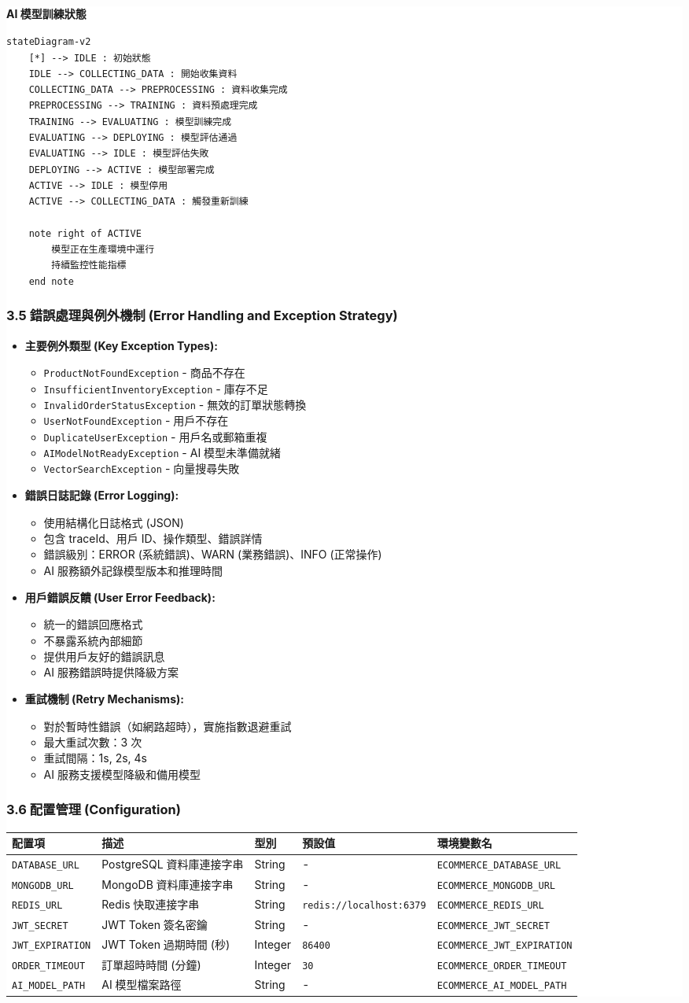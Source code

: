 **AI 模型訓練狀態**

```mermaid
stateDiagram-v2
    [*] --> IDLE : 初始狀態
    IDLE --> COLLECTING_DATA : 開始收集資料
    COLLECTING_DATA --> PREPROCESSING : 資料收集完成
    PREPROCESSING --> TRAINING : 資料預處理完成
    TRAINING --> EVALUATING : 模型訓練完成
    EVALUATING --> DEPLOYING : 模型評估通過
    EVALUATING --> IDLE : 模型評估失敗
    DEPLOYING --> ACTIVE : 模型部署完成
    ACTIVE --> IDLE : 模型停用
    ACTIVE --> COLLECTING_DATA : 觸發重新訓練
    
    note right of ACTIVE
        模型正在生產環境中運行
        持續監控性能指標
    end note
```

### 3.5 錯誤處理與例外機制 (Error Handling and Exception Strategy)

*   **主要例外類型 (Key Exception Types):**
    *   `ProductNotFoundException` - 商品不存在
    *   `InsufficientInventoryException` - 庫存不足
    *   `InvalidOrderStatusException` - 無效的訂單狀態轉換
    *   `UserNotFoundException` - 用戶不存在
    *   `DuplicateUserException` - 用戶名或郵箱重複
    *   `AIModelNotReadyException` - AI 模型未準備就緒
    *   `VectorSearchException` - 向量搜尋失敗

*   **錯誤日誌記錄 (Error Logging):**
    *   使用結構化日誌格式 (JSON)
    *   包含 traceId、用戶 ID、操作類型、錯誤詳情
    *   錯誤級別：ERROR (系統錯誤)、WARN (業務錯誤)、INFO (正常操作)
    *   AI 服務額外記錄模型版本和推理時間

*   **用戶錯誤反饋 (User Error Feedback):**
    *   統一的錯誤回應格式
    *   不暴露系統內部細節
    *   提供用戶友好的錯誤訊息
    *   AI 服務錯誤時提供降級方案

*   **重試機制 (Retry Mechanisms):**
    *   對於暫時性錯誤（如網路超時），實施指數退避重試
    *   最大重試次數：3 次
    *   重試間隔：1s, 2s, 4s
    *   AI 服務支援模型降級和備用模型

### 3.6 配置管理 (Configuration)

| 配置項 | 描述 | 型別 | 預設值 | 環境變數名 |
| :------------- | :------------------------------------- | :------ | :----- | :------------------ |
| `DATABASE_URL` | PostgreSQL 資料庫連接字串 | String | - | `ECOMMERCE_DATABASE_URL` |
| `MONGODB_URL` | MongoDB 資料庫連接字串 | String | - | `ECOMMERCE_MONGODB_URL` |
| `REDIS_URL` | Redis 快取連接字串 | String | `redis://localhost:6379` | `ECOMMERCE_REDIS_URL` |
| `JWT_SECRET` | JWT Token 簽名密鑰 | String | - | `ECOMMERCE_JWT_SECRET` |
| `JWT_EXPIRATION` | JWT Token 過期時間 (秒) | Integer | `86400` | `ECOMMERCE_JWT_EXPIRATION` |
| `ORDER_TIMEOUT` | 訂單超時時間 (分鐘) | Integer | `30` | `ECOMMERCE_ORDER_TIMEOUT` |
| `AI_MODEL_PATH` | AI 模型檔案路徑 | String | - | `ECOMMERCE_AI_MODEL_PATH` |